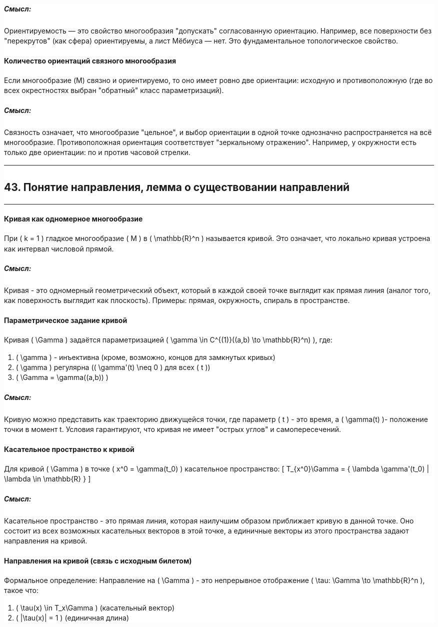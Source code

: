 ##### Смысл:  
Ориентируемость — это свойство многообразия "допускать" согласованную ориентацию. Например, все поверхности без "перекрутов" (как сфера) ориентируемы, а лист Мёбиуса — нет. Это фундаментальное топологическое свойство.

#### Количество ориентаций связного многообразия
Если многообразие \(M\) связно и ориентируемо, то оно имеет ровно две ориентации: исходную и противоположную (где во всех окрестностях выбран "обратный" класс параметризаций).

##### Смысл:  
Связность означает, что многообразие "цельное", и выбор ориентации в одной точке однозначно распространяется на всё многообразие. Противоположная ориентация соответствует "зеркальному отражению". Например, у окружности есть только две ориентации: по и против часовой стрелки.

---
## 43. Понятие направления, лемма о существовании направлений
---
#### Кривая как одномерное многообразие
При \( k = 1 \) гладкое многообразие \( M \) в \( \mathbb{R}^n \) называется кривой. Это означает, что локально кривая устроена как интервал числовой прямой.

##### Смысл:
Кривая - это одномерный геометрический объект, который в каждой своей точке выглядит как прямая линия (аналог того, как поверхность выглядит как плоскость). Примеры: прямая, окружность, спираль в пространстве.

####  Параметрическое задание кривой
Кривая \( \Gamma \) задаётся параметризацией \( \gamma \in C^{(1)}((a,b) \to \mathbb{R}^n) \), где:
1. \( \gamma \) - инъективна (кроме, возможно, концов для замкнутых кривых)
2. \( \gamma \) регулярна (\( \gamma'(t) \neq 0 \) для всех \( t \))
3. \( \Gamma = \gamma((a,b)) \)

##### Смысл:
Кривую можно представить как траекторию движущейся точки, где параметр \( t \) - это время, а \( \gamma(t) \)- положение точки в момент t. Условия гарантируют, что кривая не имеет "острых углов" и самопересечений.

####  Касательное пространство к кривой
Для кривой \( \Gamma \) в точке \( x^0 = \gamma(t_0) \) касательное пространство:
\[ T_{x^0}\Gamma = \{ \lambda \gamma'(t_0) | \lambda \in \mathbb{R} \} \]

##### Смысл:
Касательное пространство - это прямая линия, которая наилучшим образом приближает кривую в данной точке. Оно состоит из всех возможных касательных векторов в этой точке, а единичные векторы из этого пространства задают направления на кривой.

#### Направления на кривой (связь с исходным билетом)
Формальное определение:
Направление на \( \Gamma \) - это непрерывное отображение \( \tau: \Gamma \to \mathbb{R}^n \), такое что:
1. \( \tau(x) \in T_x\Gamma \) (касательный вектор)
2. \( |\tau(x)| = 1 \) (единичная длина)
